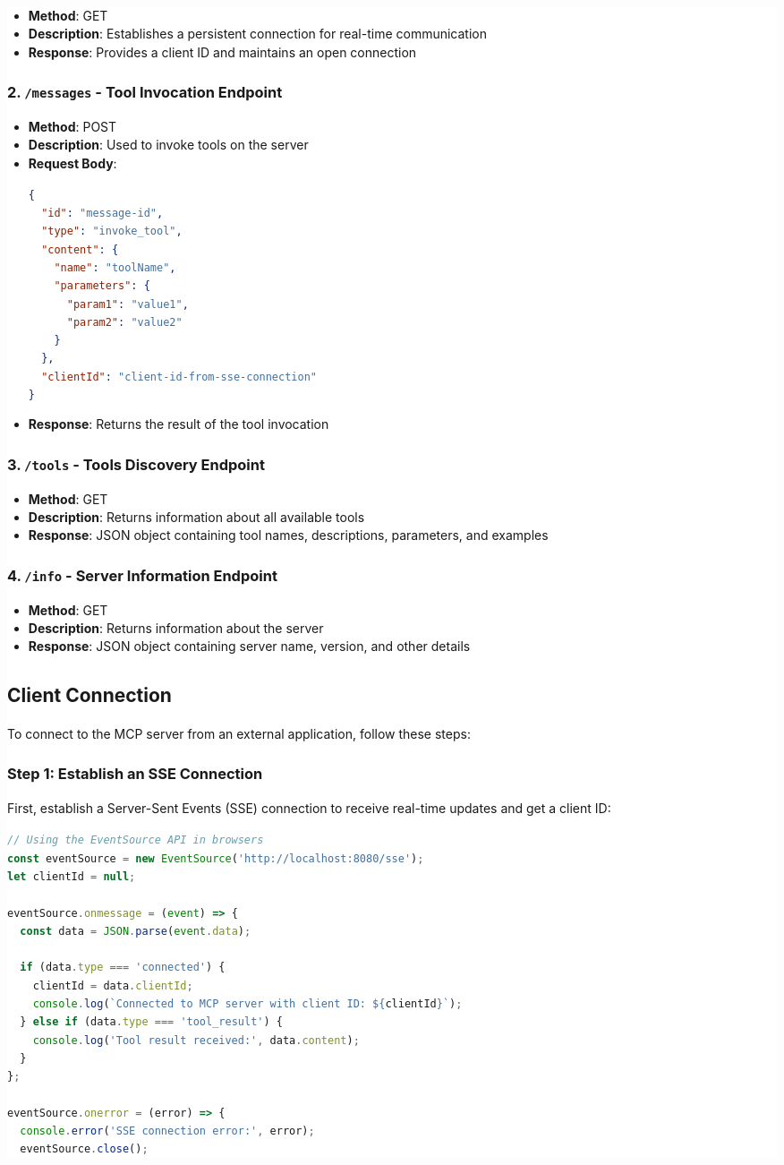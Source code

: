 - **Method**: GET
- **Description**: Establishes a persistent connection for real-time communication
- **Response**: Provides a client ID and maintains an open connection

### 2. `/messages` - Tool Invocation Endpoint

- **Method**: POST
- **Description**: Used to invoke tools on the server
- **Request Body**:
  ```json
  {
    "id": "message-id",
    "type": "invoke_tool",
    "content": {
      "name": "toolName",
      "parameters": {
        "param1": "value1",
        "param2": "value2"
      }
    },
    "clientId": "client-id-from-sse-connection"
  }
  ```
- **Response**: Returns the result of the tool invocation

### 3. `/tools` - Tools Discovery Endpoint

- **Method**: GET
- **Description**: Returns information about all available tools
- **Response**: JSON object containing tool names, descriptions, parameters, and examples

### 4. `/info` - Server Information Endpoint

- **Method**: GET
- **Description**: Returns information about the server
- **Response**: JSON object containing server name, version, and other details

## Client Connection

To connect to the MCP server from an external application, follow these steps:

### Step 1: Establish an SSE Connection

First, establish a Server-Sent Events (SSE) connection to receive real-time updates and get a client ID:

```javascript
// Using the EventSource API in browsers
const eventSource = new EventSource('http://localhost:8080/sse');
let clientId = null;

eventSource.onmessage = (event) => {
  const data = JSON.parse(event.data);
  
  if (data.type === 'connected') {
    clientId = data.clientId;
    console.log(`Connected to MCP server with client ID: ${clientId}`);
  } else if (data.type === 'tool_result') {
    console.log('Tool result received:', data.content);
  }
};

eventSource.onerror = (error) => {
  console.error('SSE connection error:', error);
  eventSource.close();
```
